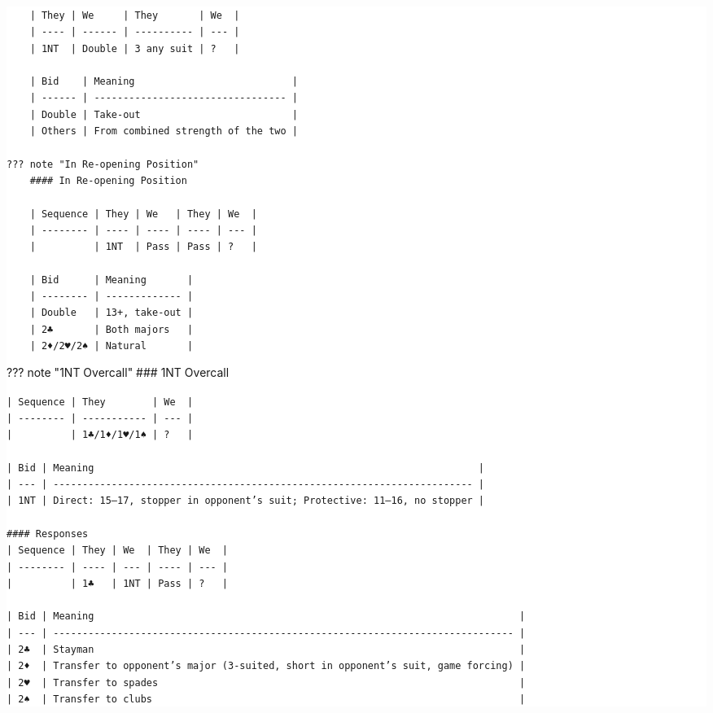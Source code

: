         | They | We     | They       | We  |
        | ---- | ------ | ---------- | --- |
        | 1NT  | Double | 3 any suit | ?   |

        | Bid    | Meaning                           |
        | ------ | --------------------------------- |
        | Double | Take-out                          |
        | Others | From combined strength of the two |

    ??? note "In Re-opening Position"
        #### In Re-opening Position

        | Sequence | They | We   | They | We  |
        | -------- | ---- | ---- | ---- | --- |
        |          | 1NT  | Pass | Pass | ?   |

        | Bid      | Meaning       |
        | -------- | ------------- |
        | Double   | 13+, take-out |
        | 2♣       | Both majors   |
        | 2♦/2♥/2♠ | Natural       |

??? note "1NT Overcall"
    ### 1NT Overcall

    | Sequence | They        | We  |
    | -------- | ----------- | --- |
    |          | 1♣/1♦/1♥/1♠ | ?   |

    | Bid | Meaning                                                                  |
    | --- | ------------------------------------------------------------------------ |
    | 1NT | Direct: 15–17, stopper in opponent’s suit; Protective: 11–16, no stopper |

    #### Responses
    | Sequence | They | We  | They | We  |
    | -------- | ---- | --- | ---- | --- |
    |          | 1♣   | 1NT | Pass | ?   |

    | Bid | Meaning                                                                         |
    | --- | ------------------------------------------------------------------------------- |
    | 2♣  | Stayman                                                                         |
    | 2♦  | Transfer to opponent’s major (3-suited, short in opponent’s suit, game forcing) |
    | 2♥  | Transfer to spades                                                              |
    | 2♠  | Transfer to clubs                                                               |
